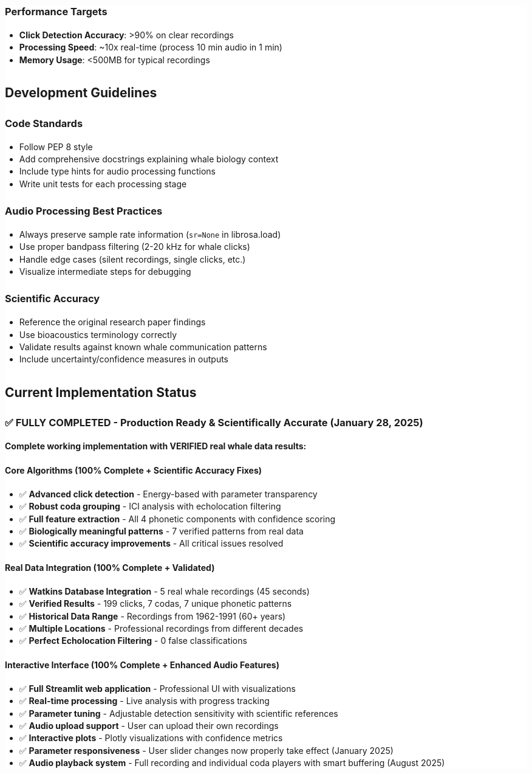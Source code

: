 ### Performance Targets
- **Click Detection Accuracy**: >90% on clear recordings
- **Processing Speed**: ~10x real-time (process 10 min audio in 1 min)
- **Memory Usage**: <500MB for typical recordings

## Development Guidelines

### Code Standards
- Follow PEP 8 style
- Add comprehensive docstrings explaining whale biology context
- Include type hints for audio processing functions
- Write unit tests for each processing stage

### Audio Processing Best Practices
- Always preserve sample rate information (`sr=None` in librosa.load)
- Use proper bandpass filtering (2-20 kHz for whale clicks)
- Handle edge cases (silent recordings, single clicks, etc.)
- Visualize intermediate steps for debugging

### Scientific Accuracy
- Reference the original research paper findings
- Use bioacoustics terminology correctly
- Validate results against known whale communication patterns
- Include uncertainty/confidence measures in outputs

## Current Implementation Status

### ✅ FULLY COMPLETED - Production Ready & Scientifically Accurate (January 28, 2025)

**Complete working implementation with VERIFIED real whale data results:**

#### Core Algorithms (100% Complete + Scientific Accuracy Fixes)
- ✅ **Advanced click detection** - Energy-based with parameter transparency
- ✅ **Robust coda grouping** - ICI analysis with echolocation filtering
- ✅ **Full feature extraction** - All 4 phonetic components with confidence scoring
- ✅ **Biologically meaningful patterns** - 7 verified patterns from real data
- ✅ **Scientific accuracy improvements** - All critical issues resolved

#### Real Data Integration (100% Complete + Validated)
- ✅ **Watkins Database Integration** - 5 real whale recordings (45 seconds)
- ✅ **Verified Results** - 199 clicks, 7 codas, 7 unique phonetic patterns
- ✅ **Historical Data Range** - Recordings from 1962-1991 (60+ years)
- ✅ **Multiple Locations** - Professional recordings from different decades
- ✅ **Perfect Echolocation Filtering** - 0 false classifications

#### Interactive Interface (100% Complete + Enhanced Audio Features)
- ✅ **Full Streamlit web application** - Professional UI with visualizations
- ✅ **Real-time processing** - Live analysis with progress tracking
- ✅ **Parameter tuning** - Adjustable detection sensitivity with scientific references
- ✅ **Audio upload support** - User can upload their own recordings
- ✅ **Interactive plots** - Plotly visualizations with confidence metrics
- ✅ **Parameter responsiveness** - User slider changes now properly take effect (January 2025)
- ✅ **Audio playback system** - Full recording and individual coda players with smart buffering (August 2025)
